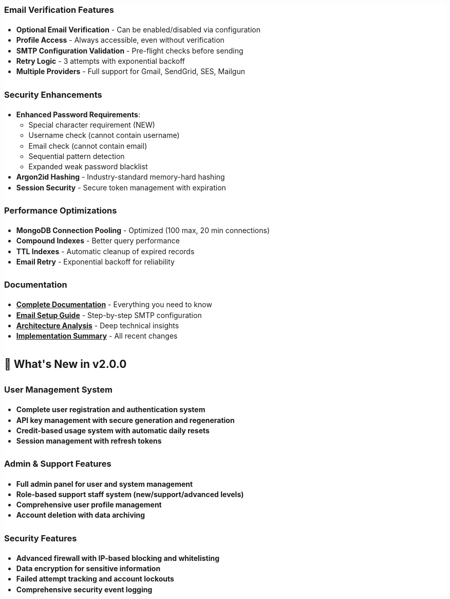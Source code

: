 ### Email Verification Features
- **Optional Email Verification** - Can be enabled/disabled via configuration
- **Profile Access** - Always accessible, even without verification
- **SMTP Configuration Validation** - Pre-flight checks before sending
- **Retry Logic** - 3 attempts with exponential backoff
- **Multiple Providers** - Full support for Gmail, SendGrid, SES, Mailgun

### Security Enhancements
- **Enhanced Password Requirements**:
  - Special character requirement (NEW)
  - Username check (cannot contain username)
  - Email check (cannot contain email)
  - Sequential pattern detection
  - Expanded weak password blacklist
- **Argon2id Hashing** - Industry-standard memory-hard hashing
- **Session Security** - Secure token management with expiration

### Performance Optimizations
- **MongoDB Connection Pooling** - Optimized (100 max, 20 min connections)
- **Compound Indexes** - Better query performance
- **TTL Indexes** - Automatic cleanup of expired records
- **Email Retry** - Exponential backoff for reliability

### Documentation
- **[Complete Documentation](COMPLETE_DOCUMENTATION.md)** - Everything you need to know
- **[Email Setup Guide](EMAIL_SETUP_GUIDE.md)** - Step-by-step SMTP configuration
- **[Architecture Analysis](COMPREHENSIVE_ANALYSIS.md)** - Deep technical insights
- **[Implementation Summary](IMPLEMENTATION_SUMMARY.md)** - All recent changes

## 🔄 What's New in v2.0.0

### User Management System
- **Complete user registration and authentication system**
- **API key management with secure generation and regeneration**
- **Credit-based usage system with automatic daily resets**
- **Session management with refresh tokens**

### Admin & Support Features
- **Full admin panel for user and system management**
- **Role-based support staff system (new/support/advanced levels)**
- **Comprehensive user profile management**
- **Account deletion with data archiving**

### Security Features
- **Advanced firewall with IP-based blocking and whitelisting**
- **Data encryption for sensitive information**
- **Failed attempt tracking and account lockouts**
- **Comprehensive security event logging**
